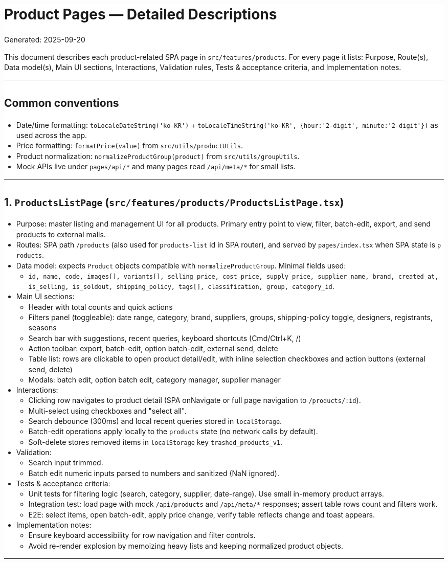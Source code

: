 # Product Pages — Detailed Descriptions

Generated: 2025-09-20

This document describes each product-related SPA page in `src/features/products`. For every page it lists: Purpose, Route(s), Data model(s), Main UI sections, Interactions, Validation rules, Tests & acceptance criteria, and Implementation notes.

---

## Common conventions
- Date/time formatting: `toLocaleDateString('ko-KR')` + `toLocaleTimeString('ko-KR', {hour:'2-digit', minute:'2-digit'})` as used across the app.
- Price formatting: `formatPrice(value)` from `src/utils/productUtils`.
- Product normalization: `normalizeProductGroup(product)` from `src/utils/groupUtils`.
- Mock APIs live under `pages/api/*` and many pages read `/api/meta/*` for small lists.

---

## 1. `ProductsListPage` (`src/features/products/ProductsListPage.tsx`)
- Purpose: master listing and management UI for all products. Primary entry point to view, filter, batch-edit, export, and send products to external malls.
- Routes: SPA path `/products` (also used for `products-list` id in SPA router), and served by `pages/index.tsx` when SPA state is `products`.
- Data model: expects `Product` objects compatible with `normalizeProductGroup`. Minimal fields used:
  - `id, name, code, images[], variants[], selling_price, cost_price, supply_price, supplier_name, brand, created_at, is_selling, is_soldout, shipping_policy, tags[], classification, group, category_id`.
- Main UI sections:
  - Header with total counts and quick actions
  - Filters panel (toggleable): date range, category, brand, suppliers, groups, shipping-policy toggle, designers, registrants, seasons
  - Search bar with suggestions, recent queries, keyboard shortcuts (Cmd/Ctrl+K, /)
  - Action toolbar: export, batch-edit, option batch-edit, external send, delete
  - Table list: rows are clickable to open product detail/edit, with inline selection checkboxes and action buttons (external send, delete)
  - Modals: batch edit, option batch edit, category manager, supplier manager
- Interactions:
  - Clicking row navigates to product detail (SPA onNavigate or full page navigation to `/products/:id`).
  - Multi-select using checkboxes and "select all".
  - Search debounce (300ms) and local recent queries stored in `localStorage`.
  - Batch-edit operations apply locally to the `products` state (no network calls by default).
  - Soft-delete stores removed items in `localStorage` key `trashed_products_v1`.
- Validation:
  - Search input trimmed.
  - Batch edit numeric inputs parsed to numbers and sanitized (NaN ignored).
- Tests & acceptance criteria:
  - Unit tests for filtering logic (search, category, supplier, date-range). Use small in-memory product arrays.
  - Integration test: load page with mock `/api/products` and `/api/meta/*` responses; assert table rows count and filters work.
  - E2E: select items, open batch-edit, apply price change, verify table reflects change and toast appears.
- Implementation notes:
  - Ensure keyboard accessibility for row navigation and filter controls.
  - Avoid re-render explosion by memoizing heavy lists and keeping normalized product objects.

---